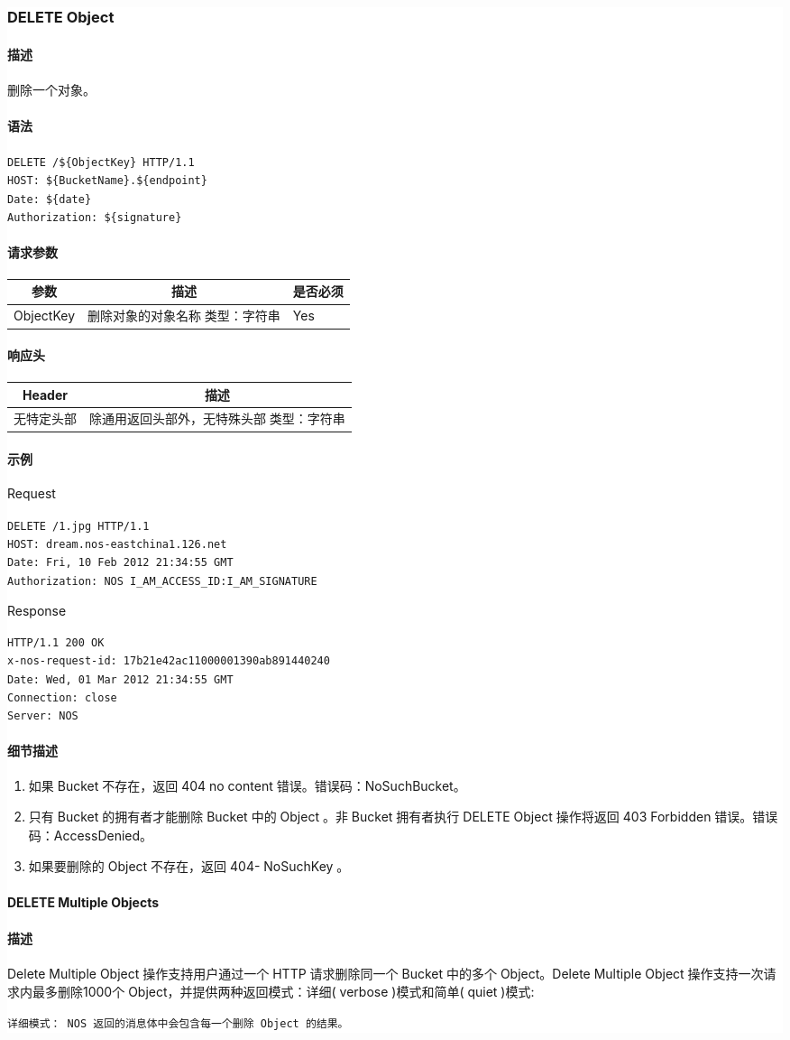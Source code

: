 ### **DELETE Object**

#### **描述**
删除一个对象。

#### **语法**

    DELETE /${ObjectKey} HTTP/1.1
    HOST: ${BucketName}.${endpoint}
    Date: ${date}
    Authorization: ${signature}

#### **请求参数**
|  **参数**  |	     **描述**       |**是否必须**|
|------------|----------------------|------------|
|ObjectKey|	删除对象的对象名称 类型：字符串	|Yes|
#### **响应头**
|  **Header**  |	          **描述**                |
|--------------|--------------------------------------|
|无特定头部|	除通用返回头部外，无特殊头部 类型：字符串|
#### **示例**
Request

    DELETE /1.jpg HTTP/1.1
    HOST: dream.nos-eastchina1.126.net
    Date: Fri, 10 Feb 2012 21:34:55 GMT
    Authorization: NOS I_AM_ACCESS_ID:I_AM_SIGNATURE

Response

    HTTP/1.1 200 OK
    x-nos-request-id: 17b21e42ac11000001390ab891440240
    Date: Wed, 01 Mar 2012 21:34:55 GMT
    Connection: close
    Server: NOS

#### **细节描述**
1. 如果 Bucket 不存在，返回 404 no content 错误。错误码：NoSuchBucket。

2. 只有 Bucket 的拥有者才能删除 Bucket 中的 Object 。非 Bucket 拥有者执行 DELETE Object 操作将返回 403 Forbidden 错误。错误码：AccessDenied。

3. 如果要删除的 Object 不存在，返回 404- NoSuchKey 。

#### **DELETE Multiple Objects**

#### **描述**
Delete Multiple Object 操作支持用户通过一个 HTTP 请求删除同一个 Bucket 中的多个 Object。Delete Multiple Object 操作支持一次请求内最多删除1000个 Object，并提供两种返回模式：详细( verbose )模式和简单( quiet )模式:

    详细模式： NOS 返回的消息体中会包含每一个删除 Object 的结果。
